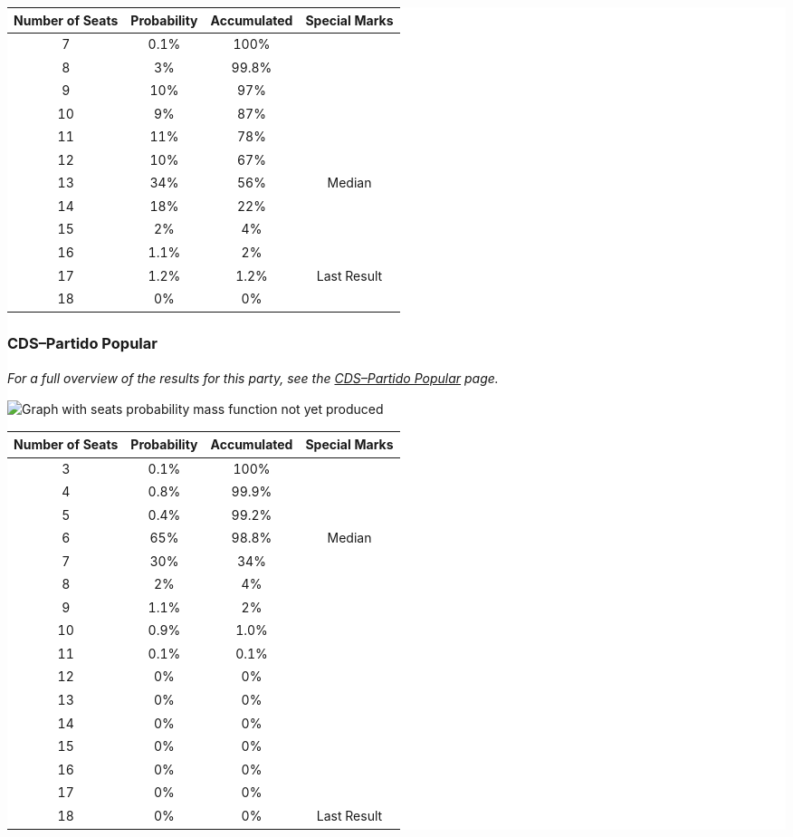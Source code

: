 
| Number of Seats | Probability | Accumulated | Special Marks |
|:---------------:|:-----------:|:-----------:|:-------------:|
| 7 | 0.1% | 100% |  |
| 8 | 3% | 99.8% |  |
| 9 | 10% | 97% |  |
| 10 | 9% | 87% |  |
| 11 | 11% | 78% |  |
| 12 | 10% | 67% |  |
| 13 | 34% | 56% | Median |
| 14 | 18% | 22% |  |
| 15 | 2% | 4% |  |
| 16 | 1.1% | 2% |  |
| 17 | 1.2% | 1.2% | Last Result |
| 18 | 0% | 0% |  |

### CDS–Partido Popular

*For a full overview of the results for this party, see the [CDS–Partido Popular](party-cds–partidopopular.html) page.*

![Graph with seats probability mass function not yet produced](2019-10-02-Aximage-seats-pmf-cds–partidopopular.png "Seats Probability Mass Function")

| Number of Seats | Probability | Accumulated | Special Marks |
|:---------------:|:-----------:|:-----------:|:-------------:|
| 3 | 0.1% | 100% |  |
| 4 | 0.8% | 99.9% |  |
| 5 | 0.4% | 99.2% |  |
| 6 | 65% | 98.8% | Median |
| 7 | 30% | 34% |  |
| 8 | 2% | 4% |  |
| 9 | 1.1% | 2% |  |
| 10 | 0.9% | 1.0% |  |
| 11 | 0.1% | 0.1% |  |
| 12 | 0% | 0% |  |
| 13 | 0% | 0% |  |
| 14 | 0% | 0% |  |
| 15 | 0% | 0% |  |
| 16 | 0% | 0% |  |
| 17 | 0% | 0% |  |
| 18 | 0% | 0% | Last Result |
